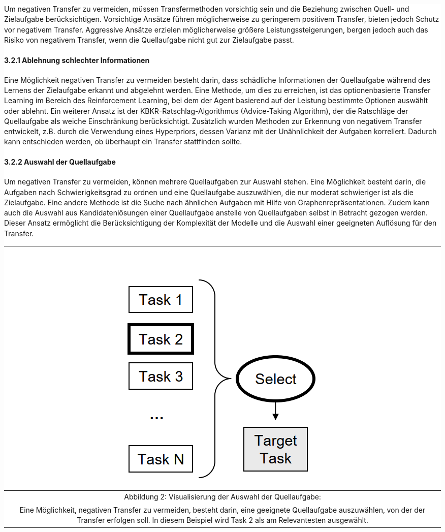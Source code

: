 Um negativen Transfer zu vermeiden, müssen Transfermethoden vorsichtig sein und die Beziehung zwischen Quell- und Zielaufgabe berücksichtigen. Vorsichtige Ansätze führen möglicherweise zu geringerem positivem Transfer, bieten jedoch Schutz vor negativem Transfer. Aggressive Ansätze erzielen möglicherweise größere Leistungssteigerungen, bergen jedoch auch das Risiko von negativem Transfer, wenn die Quellaufgabe nicht gut zur Zielaufgabe passt.

#### 3.2.1 Ablehnung schlechter Informationen
Eine Möglichkeit negativen Transfer zu vermeiden besteht darin, dass schädliche Informationen der Quellaufgabe während des Lernens der Zielaufgabe erkannt und abgelehnt werden. Eine Methode, um dies zu erreichen, ist das optionenbasierte Transfer Learning im Bereich des Reinforcement Learning, bei dem der Agent basierend auf der Leistung bestimmte Optionen auswählt oder ablehnt. Ein weiterer Ansatz ist der KBKR-Ratschlag-Algorithmus (Advice-Taking Algorithm), der die Ratschläge der Quellaufgabe als weiche Einschränkung berücksichtigt. Zusätzlich wurden Methoden zur Erkennung von negativem Transfer entwickelt, z.B. durch die Verwendung eines Hyperpriors, dessen Varianz mit der Unähnlichkeit der Aufgaben korreliert. Dadurch kann entschieden werden, ob überhaupt ein Transfer stattfinden sollte.

#### 3.2.2 Auswahl der Quellaufgabe
Um negativen Transfer zu vermeiden, können mehrere Quellaufgaben zur Auswahl stehen. Eine Möglichkeit besteht darin, die Aufgaben nach Schwierigkeitsgrad zu ordnen und eine Quellaufgabe auszuwählen, die nur moderat schwieriger ist als die Zielaufgabe. Eine andere Methode ist die Suche nach ähnlichen Aufgaben mit Hilfe von Graphenrepräsentationen. Zudem kann auch die Auswahl aus Kandidatenlösungen einer Quellaufgabe anstelle von Quellaufgaben selbst in Betracht gezogen werden. Dieser Ansatz ermöglicht die Berücksichtigung der Komplexität der Modelle und die Auswahl einer geeigneten Auflösung für den Transfer.

| ![CHOOSING_SOURCE_TASK](img/TransferLearningNLP/herausforderung_choosing_source_task.png) |
|:--:|
| Abbildung 2: Visualisierung der Auswahl der Quellaufgabe:
Eine Möglichkeit, negativen Transfer zu vermeiden, besteht darin, eine geeignete Quellaufgabe auszuwählen, von der der Transfer erfolgen soll. In diesem Beispiel wird Task 2 als am Relevantesten ausgewählt. |
